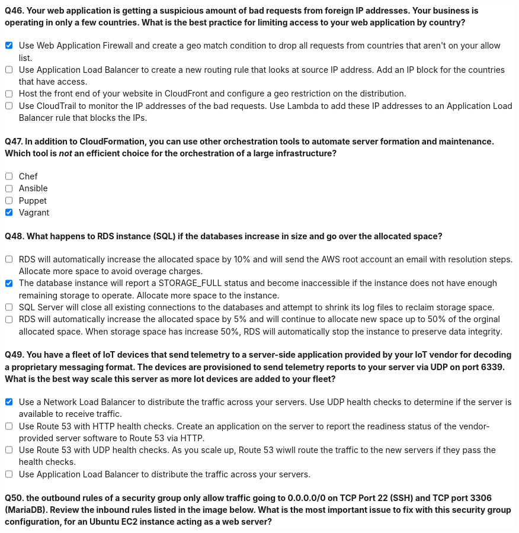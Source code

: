 #### Q46. Your web application is getting a suspicious amount of bad requests from foreign IP addresses. Your business is operating in only a few countries. What is the best practice for limiting access to your web application by country?

- [X] Use Web Application Firewall and create a geo match condition to drop all requests from countries that aren't on your allow list.
- [ ] Use Application Load Balancer to create a new routing rule that looks at source IP address. Add an IP block for the countries that have access.
- [ ] Host the front end of your website in CloudFront and configure a geo restriction on the distribution.
- [ ] Use CloudTrail to monitor the IP addresses of the bad requests. Use Lambda to add these IP addresses to an Application Load Balancer rule that blocks the IPs.

#### Q47. In addition to CloudFormation, you can use other orchestration tools to automate server formation and maintenance. Which tool is _not_ an efficient choice for the orchestration of a large infrastructure?

- [ ] Chef
- [ ] Ansible
- [ ] Puppet
- [X] Vagrant

#### Q48. What happens to RDS instance (SQL) if the databases increase in size and go over the allocated space?

- [ ] RDS will automatically increase the allocated space by 10% and will send the AWS root account an email with resolution steps. Allocate more space to avoid overage charges.
- [X] The database instance will report a STORAGE_FULL status and become inaccessible if the instance does not have enough remaining storage to operate. Allocate more space to the instance.
- [ ] SQL Server will close all existing connections to the databases and attempt to shrink its log files to reclaim storage space.
- [ ] RDS will automatically increase the allocated space by 5% and will continue to allocate new space up to 50% of the orginal allocated space. When storage space has increase 50%, RDS will automatically stop the instance to preserve data integrity.

#### Q49. You have a fleet of IoT devices that send telemetry to a server-side application provided by your IoT vendor for decoding a proprietary messaging format. The devices are provisioned to send telemetry reports to your server via UDP on port 6339. What is the best way scale this server as more Iot devices are added to your fleet?

- [X] Use a Network Load Balancer to distribute the traffic across your servers. Use UDP health checks to determine if the server is available to receive traffic.
- [ ] Use Route 53 with HTTP health checks. Create an application on the server to report the readiness status of the vendor-provided server software to Route 53 via HTTP.
- [ ] Use Route 53 with UDP health checks. As you scale up, Route 53 wiwll route the traffic to the new servers if they pass the health checks.
- [ ] Use Application Load Balancer to distribute the traffic across your servers.

#### Q50. the outbound rules of a security group only allow traffic going to 0.0.0.0/0 on TCP Port 22 (SSH) and TCP port 3306 (MariaDB). Review the inbound rules listed in the image below. What is the most important issue to fix with this security group configuration, for an Ubuntu EC2 instance acting as a web server?
